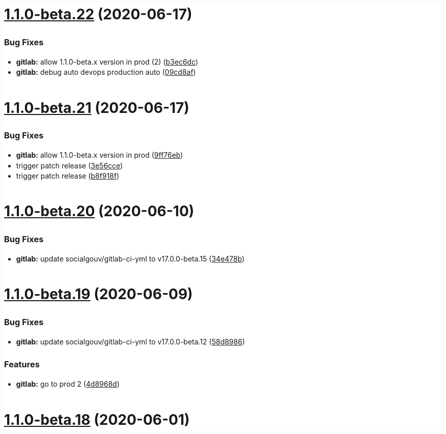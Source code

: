 # [1.1.0-beta.22](https://github.com/SocialGouv/sample-next-app/compare/v1.1.0-beta.21...v1.1.0-beta.22) (2020-06-17)


### Bug Fixes

* **gitlab:** allow 1.1.0-beta.x version in prod (2) ([b3ec6dc](https://github.com/SocialGouv/sample-next-app/commit/b3ec6dc9ed64c0c12aee9c915d543428399a5211))
* **gitlab:** debug auto devops production auto ([09cd8af](https://github.com/SocialGouv/sample-next-app/commit/09cd8af353fac1c7e97151a76e62c69ad2041c96))

# [1.1.0-beta.21](https://github.com/SocialGouv/sample-next-app/compare/v1.1.0-beta.20...v1.1.0-beta.21) (2020-06-17)


### Bug Fixes

* **gitlab:** allow 1.1.0-beta.x version in prod ([9ff76eb](https://github.com/SocialGouv/sample-next-app/commit/9ff76eb9a376ffc1e940e941aa633a3167f4c71e))
* trigger patch release ([3e56cce](https://github.com/SocialGouv/sample-next-app/commit/3e56cce6b01dd12a35583e3cfbbb8b8fa1cda573))
* trigger patch release ([b8f918f](https://github.com/SocialGouv/sample-next-app/commit/b8f918fa5d00ef6d85173ea4aa36c9089f6b5cf3))

# [1.1.0-beta.20](https://github.com/SocialGouv/sample-next-app/compare/v1.1.0-beta.19...v1.1.0-beta.20) (2020-06-10)


### Bug Fixes

* **gitlab:** update socialgouv/gitlab-ci-yml to v17.0.0-beta.15 ([34e478b](https://github.com/SocialGouv/sample-next-app/commit/34e478bc2af608e490e4530b943df767c2bbf6f7))

# [1.1.0-beta.19](https://github.com/SocialGouv/sample-next-app/compare/v1.1.0-beta.18...v1.1.0-beta.19) (2020-06-09)


### Bug Fixes

* **gitlab:** update socialgouv/gitlab-ci-yml to v17.0.0-beta.12 ([58d8986](https://github.com/SocialGouv/sample-next-app/commit/58d8986d52e9dafcb5c957fe6e55b1ba52c7c01b))


### Features

* **gitlab:** go to prod 2 ([4d8968d](https://github.com/SocialGouv/sample-next-app/commit/4d8968d84fcebb4b7244fe8817603dc89a482158))

# [1.1.0-beta.18](https://github.com/SocialGouv/sample-next-app/compare/v1.1.0-beta.17...v1.1.0-beta.18) (2020-06-01)
